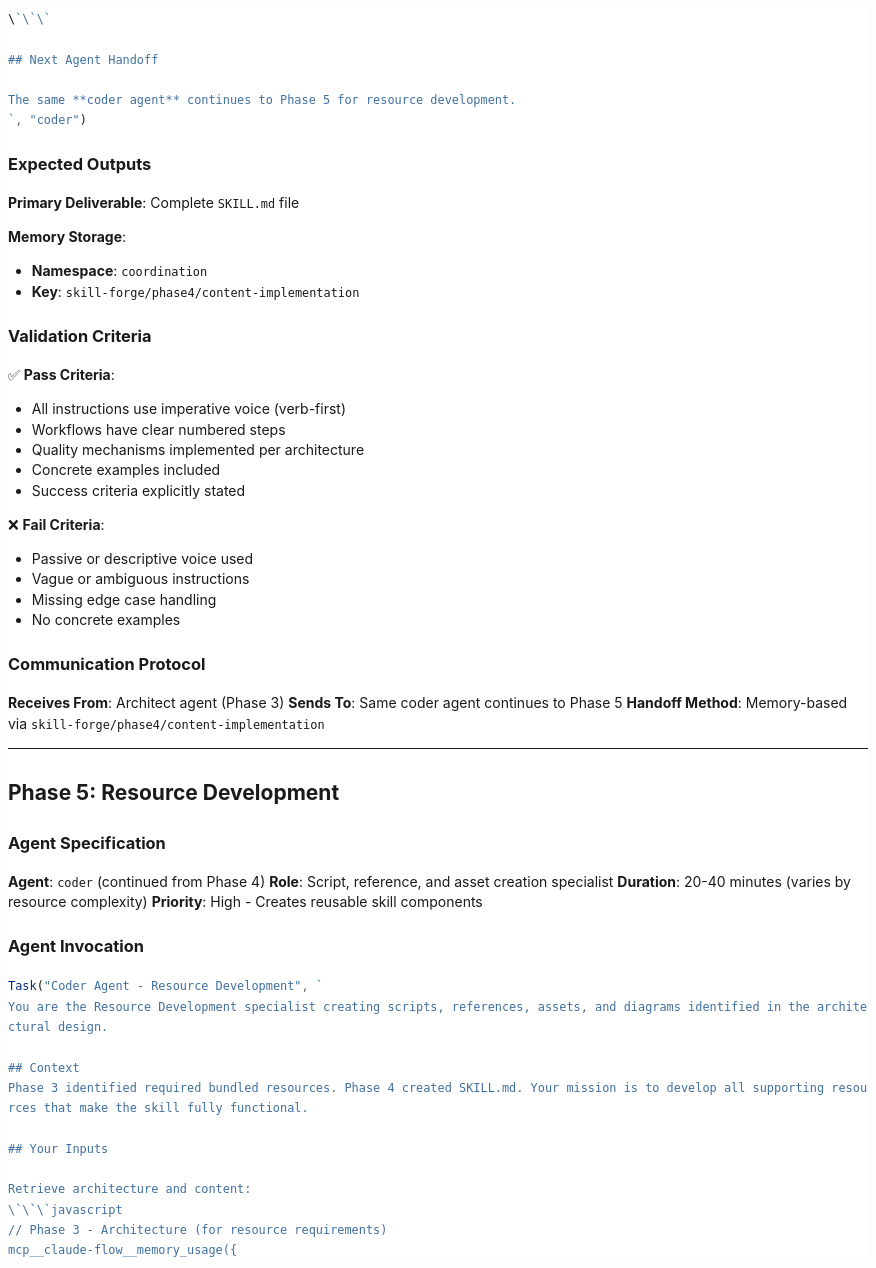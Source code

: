 ```javascript
\`\`\`

## Next Agent Handoff

The same **coder agent** continues to Phase 5 for resource development.
`, "coder")
```

### Expected Outputs

**Primary Deliverable**: Complete `SKILL.md` file

**Memory Storage**:
- **Namespace**: `coordination`
- **Key**: `skill-forge/phase4/content-implementation`

### Validation Criteria

✅ **Pass Criteria**:
- All instructions use imperative voice (verb-first)
- Workflows have clear numbered steps
- Quality mechanisms implemented per architecture
- Concrete examples included
- Success criteria explicitly stated

❌ **Fail Criteria**:
- Passive or descriptive voice used
- Vague or ambiguous instructions
- Missing edge case handling
- No concrete examples

### Communication Protocol

**Receives From**: Architect agent (Phase 3)
**Sends To**: Same coder agent continues to Phase 5
**Handoff Method**: Memory-based via `skill-forge/phase4/content-implementation`

---

## Phase 5: Resource Development

### Agent Specification

**Agent**: `coder` (continued from Phase 4)
**Role**: Script, reference, and asset creation specialist
**Duration**: 20-40 minutes (varies by resource complexity)
**Priority**: High - Creates reusable skill components

### Agent Invocation

```javascript
Task("Coder Agent - Resource Development", `
You are the Resource Development specialist creating scripts, references, assets, and diagrams identified in the architectural design.

## Context
Phase 3 identified required bundled resources. Phase 4 created SKILL.md. Your mission is to develop all supporting resources that make the skill fully functional.

## Your Inputs

Retrieve architecture and content:
\`\`\`javascript
// Phase 3 - Architecture (for resource requirements)
mcp__claude-flow__memory_usage({
```